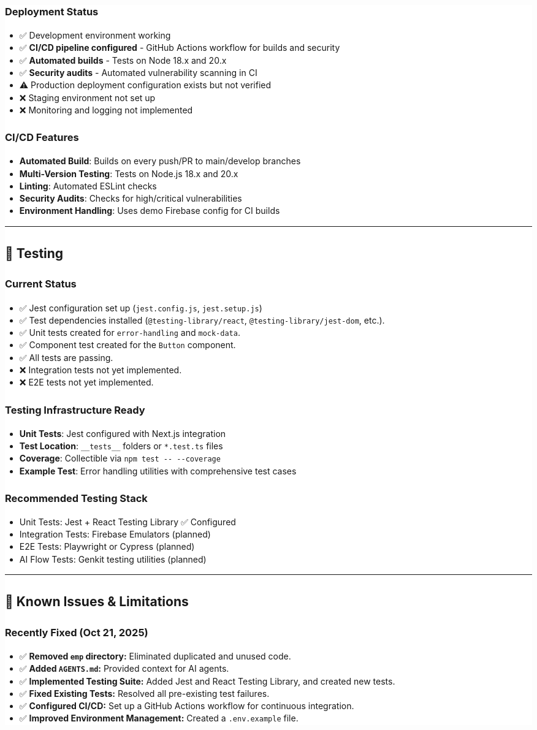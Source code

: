 ### Deployment Status
- ✅ Development environment working
- ✅ **CI/CD pipeline configured** - GitHub Actions workflow for builds and security
- ✅ **Automated builds** - Tests on Node 18.x and 20.x
- ✅ **Security audits** - Automated vulnerability scanning in CI
- ⚠️ Production deployment configuration exists but not verified
- ❌ Staging environment not set up
- ❌ Monitoring and logging not implemented

### CI/CD Features
- **Automated Build**: Builds on every push/PR to main/develop branches
- **Multi-Version Testing**: Tests on Node.js 18.x and 20.x
- **Linting**: Automated ESLint checks
- **Security Audits**: Checks for high/critical vulnerabilities
- **Environment Handling**: Uses demo Firebase config for CI builds

---

## 🧪 Testing

### Current Status
- ✅ Jest configuration set up (`jest.config.js`, `jest.setup.js`)
- ✅ Test dependencies installed (`@testing-library/react`, `@testing-library/jest-dom`, etc.).
- ✅ Unit tests created for `error-handling` and `mock-data`.
- ✅ Component test created for the `Button` component.
- ✅ All tests are passing.
- ❌ Integration tests not yet implemented.
- ❌ E2E tests not yet implemented.

### Testing Infrastructure Ready
- **Unit Tests**: Jest configured with Next.js integration
- **Test Location**: `__tests__` folders or `*.test.ts` files
- **Coverage**: Collectible via `npm test -- --coverage`
- **Example Test**: Error handling utilities with comprehensive test cases

### Recommended Testing Stack
- Unit Tests: Jest + React Testing Library ✅ Configured
- Integration Tests: Firebase Emulators (planned)
- E2E Tests: Playwright or Cypress (planned)
- AI Flow Tests: Genkit testing utilities (planned)

---

## 🐛 Known Issues & Limitations

### Recently Fixed (Oct 21, 2025)
- ✅ **Removed `emp` directory:** Eliminated duplicated and unused code.
- ✅ **Added `AGENTS.md`:** Provided context for AI agents.
- ✅ **Implemented Testing Suite:** Added Jest and React Testing Library, and created new tests.
- ✅ **Fixed Existing Tests:** Resolved all pre-existing test failures.
- ✅ **Configured CI/CD:** Set up a GitHub Actions workflow for continuous integration.
- ✅ **Improved Environment Management:** Created a `.env.example` file.
